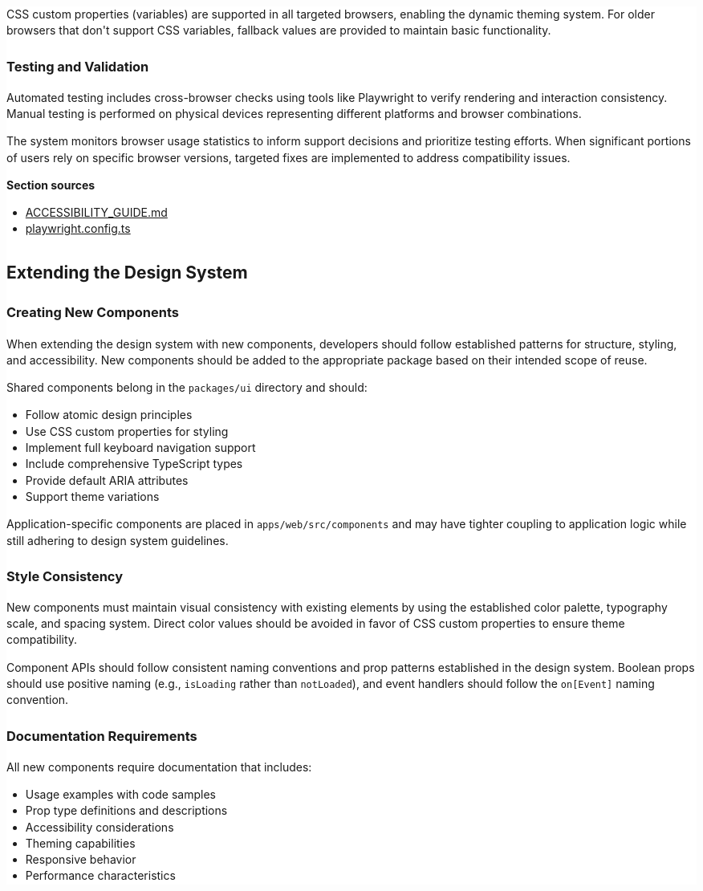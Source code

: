 CSS custom properties (variables) are supported in all targeted browsers, enabling the dynamic theming system. For older browsers that don't support CSS variables, fallback values are provided to maintain basic functionality.

### Testing and Validation

Automated testing includes cross-browser checks using tools like Playwright to verify rendering and interaction consistency. Manual testing is performed on physical devices representing different platforms and browser combinations.

The system monitors browser usage statistics to inform support decisions and prioritize testing efforts. When significant portions of users rely on specific browser versions, targeted fixes are implemented to address compatibility issues.

**Section sources**

- [ACCESSIBILITY_GUIDE.md](file://apps/web/src/components/chat/ACCESSIBILITY_GUIDE.md)
- [playwright.config.ts](file://playwright.config.ts)

## Extending the Design System

### Creating New Components

When extending the design system with new components, developers should follow established patterns for structure, styling, and accessibility. New components should be added to the appropriate package based on their intended scope of reuse.

Shared components belong in the `packages/ui` directory and should:

- Follow atomic design principles
- Use CSS custom properties for styling
- Implement full keyboard navigation support
- Include comprehensive TypeScript types
- Provide default ARIA attributes
- Support theme variations

Application-specific components are placed in `apps/web/src/components` and may have tighter coupling to application logic while still adhering to design system guidelines.

### Style Consistency

New components must maintain visual consistency with existing elements by using the established color palette, typography scale, and spacing system. Direct color values should be avoided in favor of CSS custom properties to ensure theme compatibility.

Component APIs should follow consistent naming conventions and prop patterns established in the design system. Boolean props should use positive naming (e.g., `isLoading` rather than `notLoaded`), and event handlers should follow the `on[Event]` naming convention.

### Documentation Requirements

All new components require documentation that includes:

- Usage examples with code samples
- Prop type definitions and descriptions
- Accessibility considerations
- Theming capabilities
- Responsive behavior
- Performance characteristics
